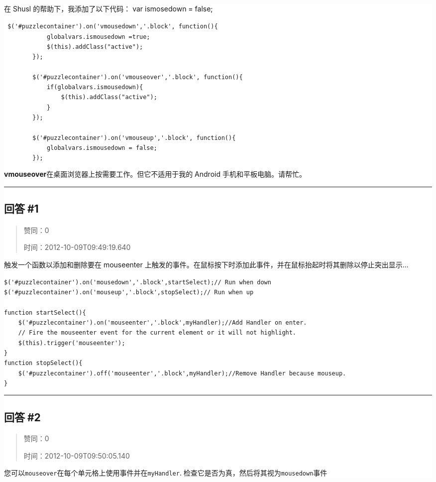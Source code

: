 在 Shusl 的帮助下，我添加了以下代码： var ismosedown = false;

```
 $('#puzzlecontainer').on('vmousedown','.block', function(){
            globalvars.ismousedown =true;
            $(this).addClass("active");
        });

        $('#puzzlecontainer').on('vmouseover','.block', function(){ 
            if(globalvars.ismousedown){
                $(this).addClass("active");
            }
        });

        $('#puzzlecontainer').on('vmouseup','.block', function(){ 
            globalvars.ismousedown = false;
        }); 
```

**vmouseover**在桌面浏览器上按需要工作。但它不适用于我的 Android 手机和平板电脑。请帮忙。

* * *

## 回答 #1

> 赞同：0
> 
> 时间：2012-10-09T09:49:19.640

触发一个函数以添加和删除要在 mouseenter 上触发的事件。在鼠标按下时添加此事件，并在鼠标抬起时将其删除以停止突出显示...

```
$('#puzzlecontainer').on('mousedown','.block',startSelect);// Run when down
$('#puzzlecontainer').on('mouseup','.block',stopSelect);// Run when up

function startSelect(){
    $('#puzzlecontainer').on('mouseenter','.block',myHandler);//Add Handler on enter.
    // Fire the mouseenter event for the current element or it will not highlight.
    $(this).trigger('mouseenter');
}
function stopSelect(){
    $('#puzzlecontainer').off('mouseenter','.block',myHandler);//Remove Handler because mouseup.
} 
```

* * *

## 回答 #2

> 赞同：0
> 
> 时间：2012-10-09T09:50:05.140

您可以`mouseover`在每个单元格上使用事件并在`myHandler`. 检查它是否为真，然后将其视为`mousedown`事件
